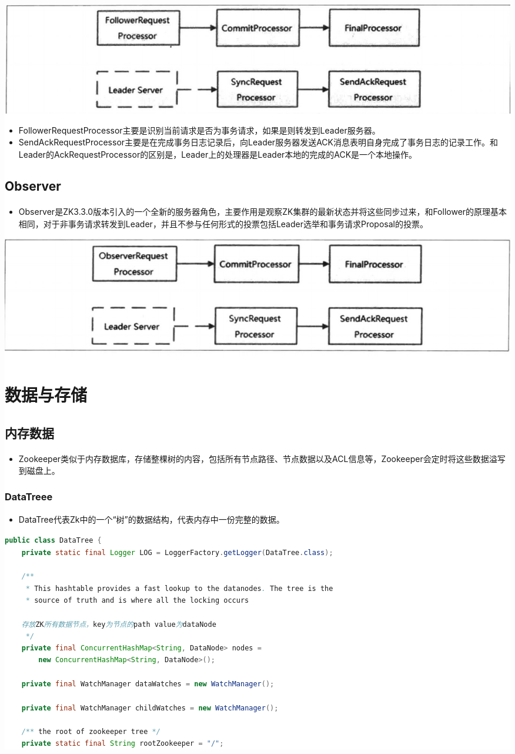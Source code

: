 ![](./img/Follower请求处理链.jpg)

* FollowerRequestProcessor主要是识别当前请求是否为事务请求，如果是则转发到Leader服务器。
* SendAckRequestProcessor主要是在完成事务日志记录后，向Leader服务器发送ACK消息表明自身完成了事务日志的记录工作。和Leader的AckRequestProcessor的区别是，Leader上的处理器是Leader本地的完成的ACK是一个本地操作。

## Observer

* Observer是ZK3.3.0版本引入的一个全新的服务器角色，主要作用是观察ZK集群的最新状态并将这些同步过来，和Follower的原理基本相同，对于非事务请求转发到Leader，并且不参与任何形式的投票包括Leader选举和事务请求Proposal的投票。

![](./img/Observer请求处理器.jpg)

# 数据与存储

 ## 内存数据

* Zookeeper类似于内存数据库，存储整棵树的内容，包括所有节点路径、节点数据以及ACL信息等，Zookeeper会定时将这些数据溢写到磁盘上。

### DataTreee

* DataTree代表Zk中的一个“树”的数据结构，代表内存中一份完整的数据。

```java
public class DataTree {
    private static final Logger LOG = LoggerFactory.getLogger(DataTree.class);

    /**
     * This hashtable provides a fast lookup to the datanodes. The tree is the
     * source of truth and is where all the locking occurs
     
    存放ZK所有数据节点，key为节点的path value为dataNode
     */
    private final ConcurrentHashMap<String, DataNode> nodes =
        new ConcurrentHashMap<String, DataNode>();

    private final WatchManager dataWatches = new WatchManager();

    private final WatchManager childWatches = new WatchManager();

    /** the root of zookeeper tree */
    private static final String rootZookeeper = "/";

```